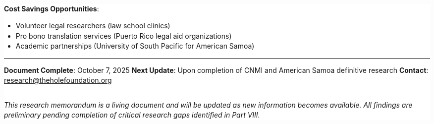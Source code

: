 **Cost Savings Opportunities**:
- Volunteer legal researchers (law school clinics)
- Pro bono translation services (Puerto Rico legal aid organizations)
- Academic partnerships (University of South Pacific for American Samoa)

---

**Document Complete**: October 7, 2025
**Next Update**: Upon completion of CNMI and American Samoa definitive research
**Contact**: research@theholefoundation.org

---

*This research memorandum is a living document and will be updated as new information becomes available. All findings are preliminary pending completion of critical research gaps identified in Part VIII.*

